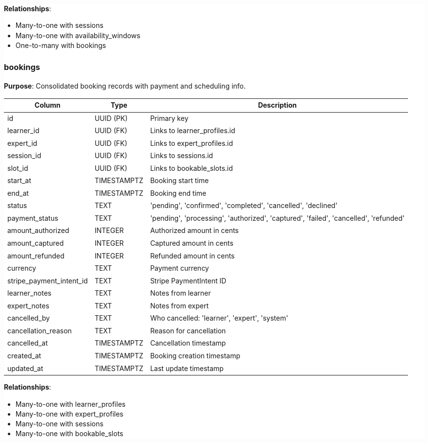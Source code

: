 **Relationships**:
- Many-to-one with sessions
- Many-to-one with availability_windows
- One-to-many with bookings

### bookings
**Purpose**: Consolidated booking records with payment and scheduling info.

| Column | Type | Description |
|--------|------|-------------|
| id | UUID (PK) | Primary key |
| learner_id | UUID (FK) | Links to learner_profiles.id |
| expert_id | UUID (FK) | Links to expert_profiles.id |
| session_id | UUID (FK) | Links to sessions.id |
| slot_id | UUID (FK) | Links to bookable_slots.id |
| start_at | TIMESTAMPTZ | Booking start time |
| end_at | TIMESTAMPTZ | Booking end time |
| status | TEXT | 'pending', 'confirmed', 'completed', 'cancelled', 'declined' |
| payment_status | TEXT | 'pending', 'processing', 'authorized', 'captured', 'failed', 'cancelled', 'refunded' |
| amount_authorized | INTEGER | Authorized amount in cents |
| amount_captured | INTEGER | Captured amount in cents |
| amount_refunded | INTEGER | Refunded amount in cents |
| currency | TEXT | Payment currency |
| stripe_payment_intent_id | TEXT | Stripe PaymentIntent ID |
| learner_notes | TEXT | Notes from learner |
| expert_notes | TEXT | Notes from expert |
| cancelled_by | TEXT | Who cancelled: 'learner', 'expert', 'system' |
| cancellation_reason | TEXT | Reason for cancellation |
| cancelled_at | TIMESTAMPTZ | Cancellation timestamp |
| created_at | TIMESTAMPTZ | Booking creation timestamp |
| updated_at | TIMESTAMPTZ | Last update timestamp |

**Relationships**:
- Many-to-one with learner_profiles
- Many-to-one with expert_profiles
- Many-to-one with sessions
- Many-to-one with bookable_slots
